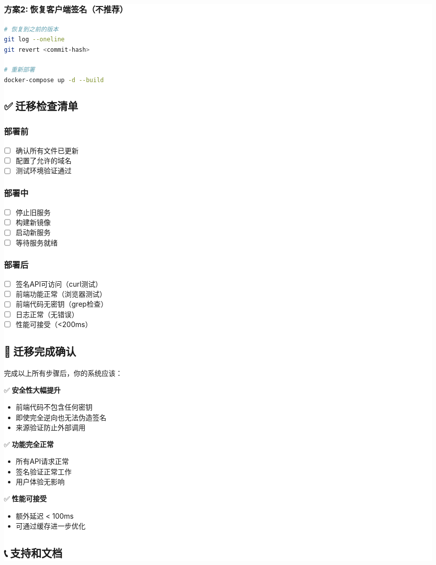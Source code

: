 ### 方案2: 恢复客户端签名（不推荐）

```bash
# 恢复到之前的版本
git log --oneline
git revert <commit-hash>

# 重新部署
docker-compose up -d --build
```

## ✅ 迁移检查清单

### 部署前
- [ ] 确认所有文件已更新
- [ ] 配置了允许的域名
- [ ] 测试环境验证通过

### 部署中
- [ ] 停止旧服务
- [ ] 构建新镜像
- [ ] 启动新服务
- [ ] 等待服务就绪

### 部署后
- [ ] 签名API可访问（curl测试）
- [ ] 前端功能正常（浏览器测试）
- [ ] 前端代码无密钥（grep检查）
- [ ] 日志正常（无错误）
- [ ] 性能可接受（<200ms）

## 🎉 迁移完成确认

完成以上所有步骤后，你的系统应该：

✅ **安全性大幅提升**
- 前端代码不包含任何密钥
- 即使完全逆向也无法伪造签名
- 来源验证防止外部调用

✅ **功能完全正常**
- 所有API请求正常
- 签名验证正常工作
- 用户体验无影响

✅ **性能可接受**
- 额外延迟 < 100ms
- 可通过缓存进一步优化

## 📞 支持和文档

